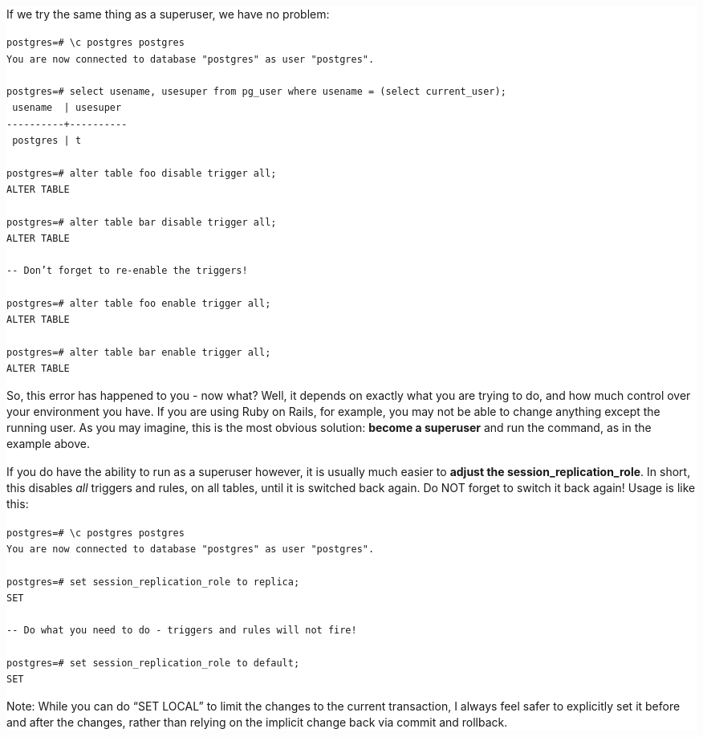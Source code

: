 If we try the same thing as a superuser, we have no problem:

```plaintext
postgres=# \c postgres postgres
You are now connected to database "postgres" as user "postgres".

postgres=# select usename, usesuper from pg_user where usename = (select current_user);
 usename  | usesuper 
----------+----------
 postgres | t

postgres=# alter table foo disable trigger all;
ALTER TABLE

postgres=# alter table bar disable trigger all;
ALTER TABLE

-- Don’t forget to re-enable the triggers!

postgres=# alter table foo enable trigger all;
ALTER TABLE

postgres=# alter table bar enable trigger all;
ALTER TABLE
```

So, this error has happened to you - now what? Well, it depends on exactly 
what you are trying to do, and how much control over your environment you have. If you are 
using Ruby on Rails, for example, you may not be able to change anything 
except the running user. As you may imagine, this is the 
most obvious solution: **become a superuser** and run the command, as in the example above.

If you do have the ability to run as a superuser however, it is usually 
much easier to **adjust the session_replication_role**. In short, this 
disables *all* triggers and rules, on all tables, until it is switched 
back again. Do NOT forget to switch it back again! Usage is like this:

```plaintext
postgres=# \c postgres postgres
You are now connected to database "postgres" as user "postgres".

postgres=# set session_replication_role to replica;
SET

-- Do what you need to do - triggers and rules will not fire!

postgres=# set session_replication_role to default;
SET
```

Note: While you can do “SET LOCAL” to limit the changes to the current 
transaction, I always feel safer to explicitly set it before and after 
the changes, rather than relying on the implicit change back via 
commit and rollback.

